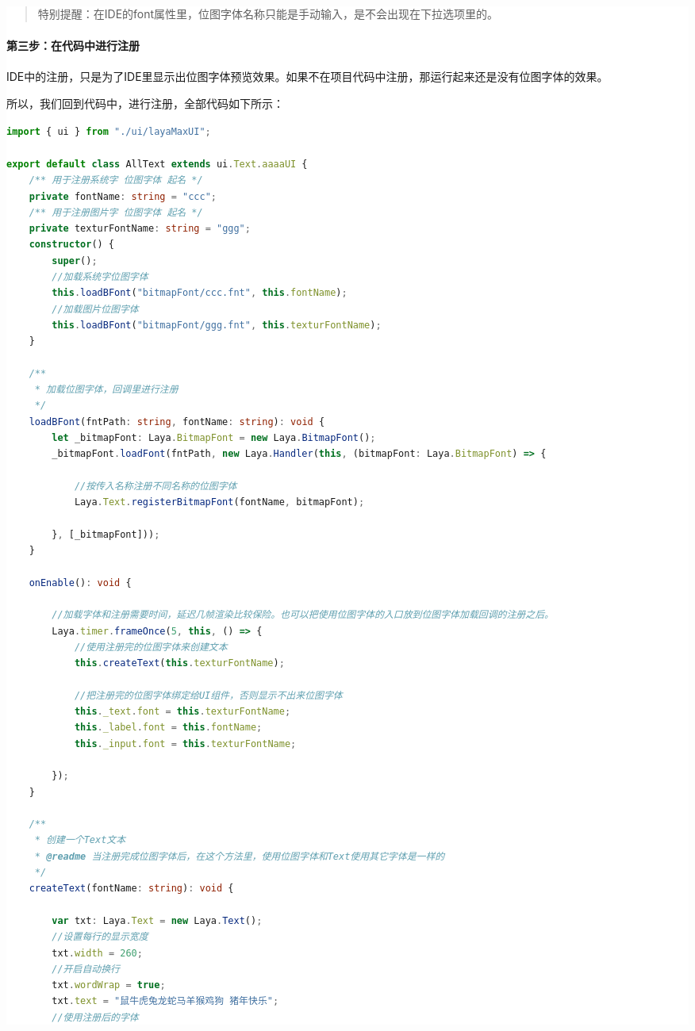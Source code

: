 > 特别提醒：在IDE的font属性里，位图字体名称只能是手动输入，是不会出现在下拉选项里的。

#### 第三步：在代码中进行注册

IDE中的注册，只是为了IDE里显示出位图字体预览效果。如果不在项目代码中注册，那运行起来还是没有位图字体的效果。

所以，我们回到代码中，进行注册，全部代码如下所示：

```typescript
import { ui } from "./ui/layaMaxUI";

export default class AllText extends ui.Text.aaaaUI {
    /** 用于注册系统字 位图字体 起名 */
    private fontName: string = "ccc";
    /** 用于注册图片字 位图字体 起名 */
    private texturFontName: string = "ggg";
    constructor() {
        super();
        //加载系统字位图字体
        this.loadBFont("bitmapFont/ccc.fnt", this.fontName);
        //加载图片位图字体
        this.loadBFont("bitmapFont/ggg.fnt", this.texturFontName);
    }

    /**
     * 加载位图字体，回调里进行注册
     */
    loadBFont(fntPath: string, fontName: string): void {
        let _bitmapFont: Laya.BitmapFont = new Laya.BitmapFont();
        _bitmapFont.loadFont(fntPath, new Laya.Handler(this, (bitmapFont: Laya.BitmapFont) => {

            //按传入名称注册不同名称的位图字体
            Laya.Text.registerBitmapFont(fontName, bitmapFont);

        }, [_bitmapFont]));
    }

    onEnable(): void {

        //加载字体和注册需要时间，延迟几帧渲染比较保险。也可以把使用位图字体的入口放到位图字体加载回调的注册之后。
        Laya.timer.frameOnce(5, this, () => {
            //使用注册完的位图字体来创建文本
            this.createText(this.texturFontName);
            
            //把注册完的位图字体绑定给UI组件，否则显示不出来位图字体
            this._text.font = this.texturFontName;
            this._label.font = this.fontName;
            this._input.font = this.texturFontName;

        });
    }

    /**
     * 创建一个Text文本
     * @readme 当注册完成位图字体后，在这个方法里，使用位图字体和Text使用其它字体是一样的
     */
    createText(fontName: string): void {

        var txt: Laya.Text = new Laya.Text();
        //设置每行的显示宽度
        txt.width = 260;
        //开启自动换行
        txt.wordWrap = true;
        txt.text = "鼠牛虎兔龙蛇马羊猴鸡狗 猪年快乐";
        //使用注册后的字体
```